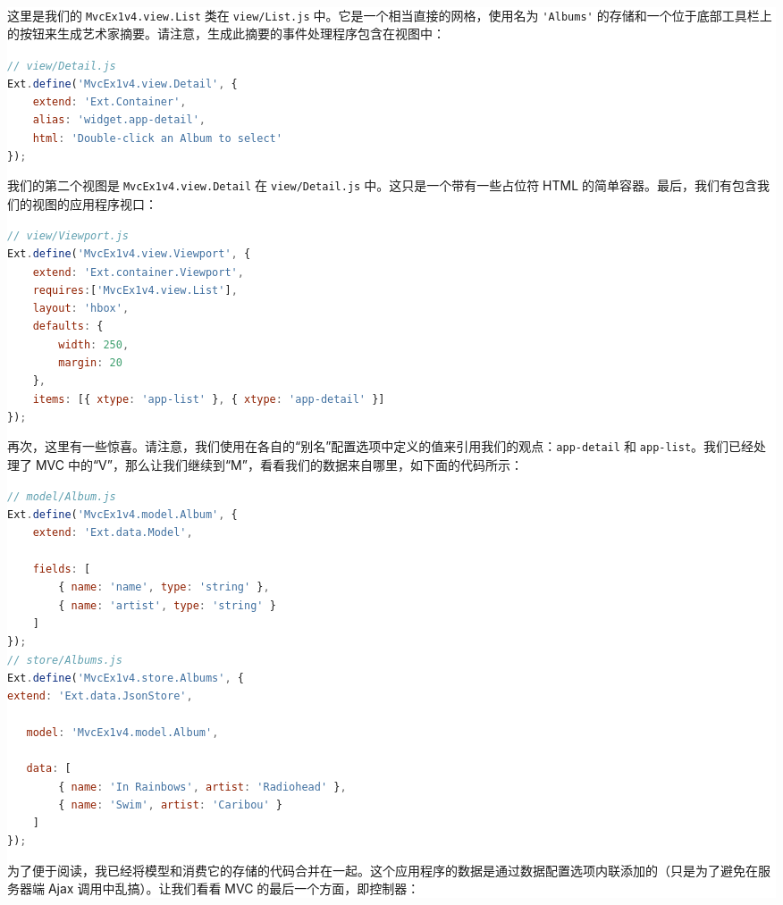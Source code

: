 这里是我们的 `MvcEx1v4.view.List` 类在 `view/List.js` 中。它是一个相当直接的网格，使用名为 `'Albums'` 的存储和一个位于底部工具栏上的按钮来生成艺术家摘要。请注意，生成此摘要的事件处理程序包含在视图中：

```js
// view/Detail.js
Ext.define('MvcEx1v4.view.Detail', {
    extend: 'Ext.Container',
    alias: 'widget.app-detail',
    html: 'Double-click an Album to select'
});
```

我们的第二个视图是 `MvcEx1v4.view.Detail` 在 `view/Detail.js` 中。这只是一个带有一些占位符 HTML 的简单容器。最后，我们有包含我们的视图的应用程序视口：

```js
// view/Viewport.js
Ext.define('MvcEx1v4.view.Viewport', {
    extend: 'Ext.container.Viewport',
    requires:['MvcEx1v4.view.List'],
    layout: 'hbox',
    defaults: {
        width: 250,
        margin: 20
    },
    items: [{ xtype: 'app-list' }, { xtype: 'app-detail' }]
});
```

再次，这里有一些惊喜。请注意，我们使用在各自的“别名”配置选项中定义的值来引用我们的观点：`app-detail` 和 `app-list`。我们已经处理了 MVC 中的“V”，那么让我们继续到“M”，看看我们的数据来自哪里，如下面的代码所示：

```js
// model/Album.js
Ext.define('MvcEx1v4.model.Album', {
    extend: 'Ext.data.Model',

    fields: [
        { name: 'name', type: 'string' },
        { name: 'artist', type: 'string' }
    ]
});
// store/Albums.js
Ext.define('MvcEx1v4.store.Albums', {
extend: 'Ext.data.JsonStore',

   model: 'MvcEx1v4.model.Album',

   data: [
        { name: 'In Rainbows', artist: 'Radiohead' },
        { name: 'Swim', artist: 'Caribou' }
    ]
});
```

为了便于阅读，我已经将模型和消费它的存储的代码合并在一起。这个应用程序的数据是通过数据配置选项内联添加的（只是为了避免在服务器端 Ajax 调用中乱搞）。让我们看看 MVC 的最后一个方面，即控制器：
